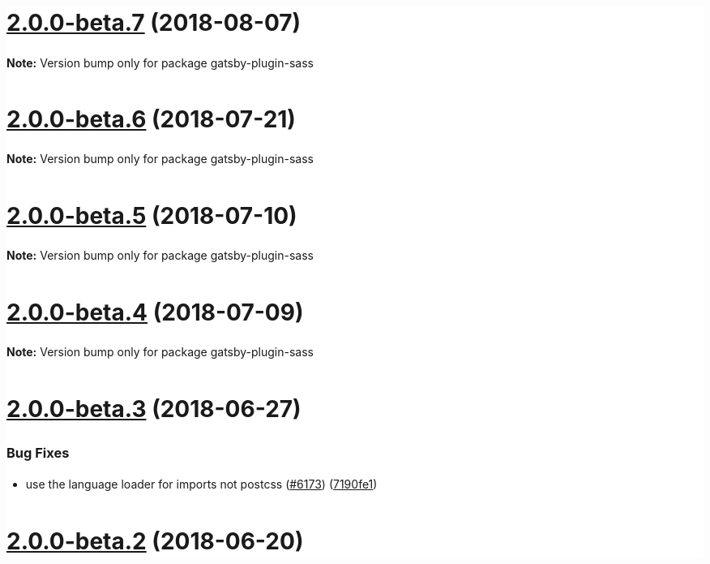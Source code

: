 <a name="2.0.0-beta.7"></a>

# [2.0.0-beta.7](https://github.com/gatsbyjs/gatsby/compare/gatsby-plugin-sass@2.0.0-beta.6...gatsby-plugin-sass@2.0.0-beta.7) (2018-08-07)

**Note:** Version bump only for package gatsby-plugin-sass

<a name="2.0.0-beta.6"></a>

# [2.0.0-beta.6](https://github.com/gatsbyjs/gatsby/compare/gatsby-plugin-sass@2.0.0-beta.5...gatsby-plugin-sass@2.0.0-beta.6) (2018-07-21)

**Note:** Version bump only for package gatsby-plugin-sass

<a name="2.0.0-beta.5"></a>

# [2.0.0-beta.5](https://github.com/gatsbyjs/gatsby/compare/gatsby-plugin-sass@2.0.0-beta.4...gatsby-plugin-sass@2.0.0-beta.5) (2018-07-10)

**Note:** Version bump only for package gatsby-plugin-sass

<a name="2.0.0-beta.4"></a>

# [2.0.0-beta.4](https://github.com/gatsbyjs/gatsby/compare/gatsby-plugin-sass@2.0.0-beta.3...gatsby-plugin-sass@2.0.0-beta.4) (2018-07-09)

**Note:** Version bump only for package gatsby-plugin-sass

<a name="2.0.0-beta.3"></a>

# [2.0.0-beta.3](https://github.com/gatsbyjs/gatsby/compare/gatsby-plugin-sass@2.0.0-beta.2...gatsby-plugin-sass@2.0.0-beta.3) (2018-06-27)

### Bug Fixes

- use the language loader for imports not postcss ([#6173](https://github.com/gatsbyjs/gatsby/issues/6173)) ([7190fe1](https://github.com/gatsbyjs/gatsby/commit/7190fe1))

<a name="2.0.0-beta.2"></a>

# [2.0.0-beta.2](https://github.com/gatsbyjs/gatsby/compare/gatsby-plugin-sass@2.0.0-beta.1...gatsby-plugin-sass@2.0.0-beta.2) (2018-06-20)
